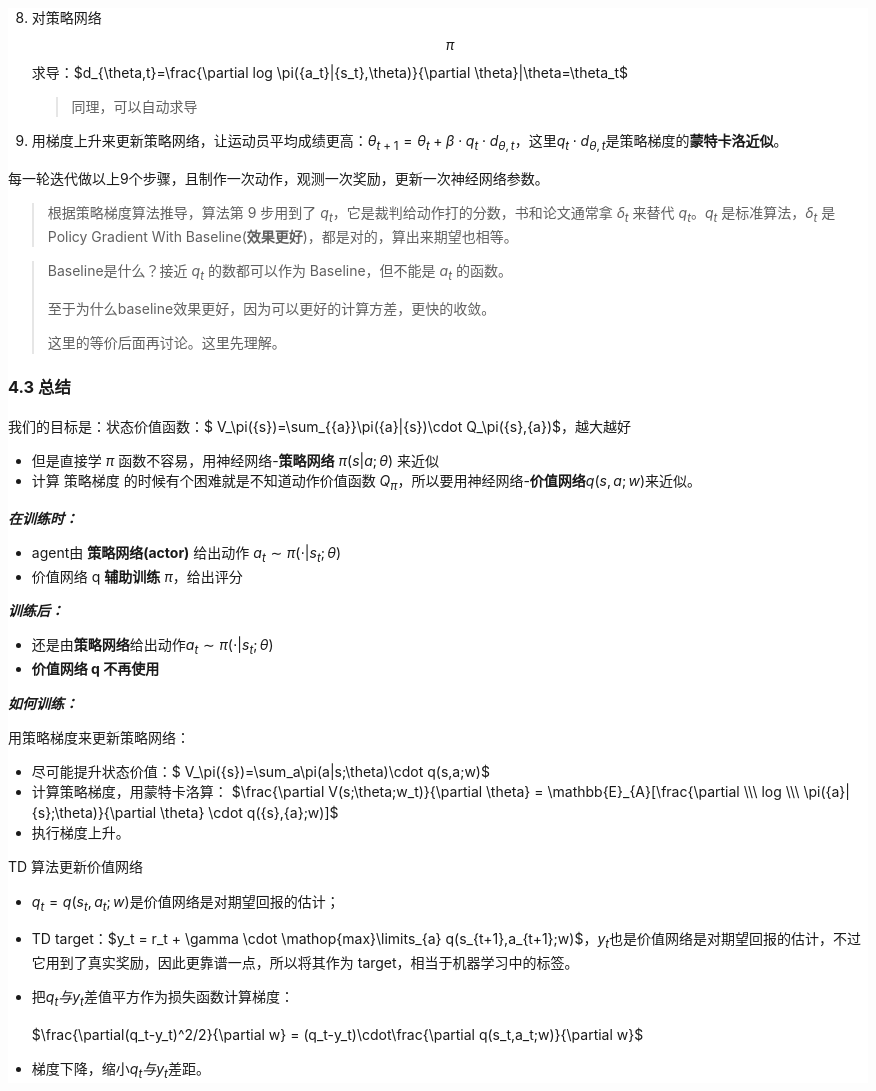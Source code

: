 8. 对策略网络$$\pi$$求导：$d_{\theta,t}=\frac{\partial log \pi({a_t}|{s_t},\theta)}{\partial \theta}|\theta=\theta_t$

   > 同理，可以自动求导

9. 用梯度上升来更新策略网络，让运动员平均成绩更高：$\theta_{t+1} = \theta_t + \beta \cdot {q_t} \cdot d_{\theta,t}$，这里${q_t} \cdot d_{\theta,t}$是策略梯度的**蒙特卡洛近似**。



每一轮迭代做以上9个步骤，且制作一次动作，观测一次奖励，更新一次神经网络参数。

> 根据策略梯度算法推导，算法第 9 步用到了 ${q_t}$，它是裁判给动作打的分数，书和论文通常拿  ${\delta_t}$ 来替代 ${q_t}$。${q_t}$ 是标准算法，${\delta_t}$ 是Policy Gradient With Baseline(**效果更好**)，都是对的，算出来期望也相等。

> Baseline是什么？接近 $q_t$ 的数都可以作为 Baseline，但不能是 $a_t$ 的函数。
>
> 至于为什么baseline效果更好，因为可以更好的计算方差，更快的收敛。
>
> 这里的等价后面再讨论。这里先理解。



### 4.3 总结

我们的目标是：状态价值函数：$ V_\pi({s})=\sum_{{a}}\pi({a}|{s})\cdot Q_\pi({s},{a})$，越大越好

- 但是直接学 $\pi$ 函数不容易，用神经网络-**策略网络** $\pi({s}|{a};\theta)$ 来近似
- 计算 策略梯度 的时候有个困难就是不知道动作价值函数 $Q_\pi$，所以要用神经网络-**价值网络**$q({s},{a};w)$来近似。

***在训练时：***

- agent由 **策略网络(actor)** 给出动作 $a_t \sim \pi(\cdot|{s_t};\theta)$
- 价值网络 q **辅助训练** $\pi$，给出评分

***训练后：***

- 还是由**策略网络**给出动作$a_t \sim \pi(\cdot|{s_t};\theta)$
- **价值网络 q 不再使用**



***如何训练：***



用策略梯度来更新策略网络：

- 尽可能提升状态价值：$ V_\pi({s})=\sum_a\pi(a|s;\theta)\cdot q(s,a;w)$
- 计算策略梯度，用蒙特卡洛算： $\frac{\partial V(s;\theta;w_t)}{\partial \theta} = \mathbb{E}_{A}[\frac{\partial \\\ log \\\ \pi({a}|{s};\theta)}{\partial \theta} \cdot q({s},{a};w)]$
- 执行梯度上升。

TD 算法更新价值网络

- $q_t = q(s_t,a_t;w)$是价值网络是对期望回报的估计；

- TD target：$y_t = r_t + \gamma \cdot \mathop{max}\limits_{a} q(s_{t+1},a_{t+1};w)$，$y_t$也是价值网络是对期望回报的估计，不过它用到了真实奖励，因此更靠谱一点，所以将其作为 target，相当于机器学习中的标签。

- 把$q_t与y_t$差值平方作为损失函数计算梯度：

  $\frac{\partial(q_t-y_t)^2/2}{\partial w} = (q_t-y_t)\cdot\frac{\partial q(s_t,a_t;w)}{\partial w}$

- 梯度下降，缩小$q_t与y_t$差距。